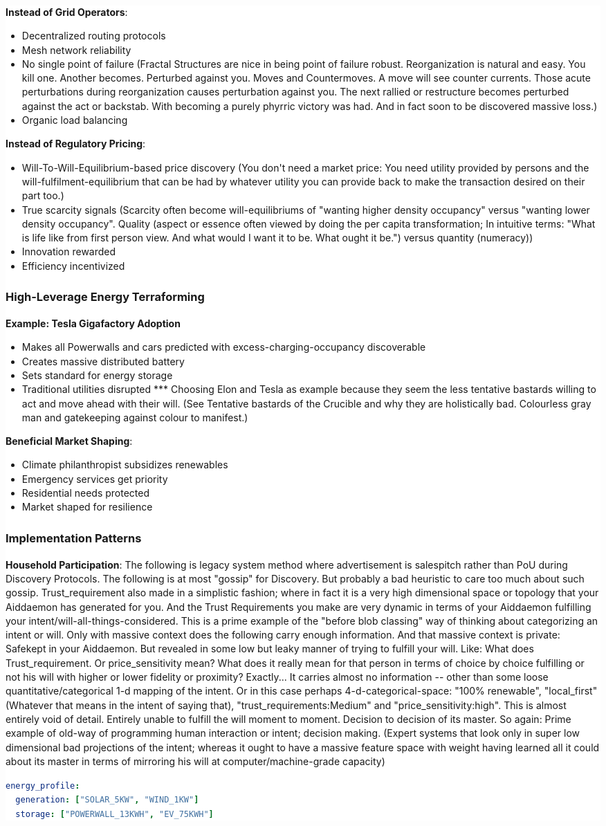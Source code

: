**Instead of Grid Operators**:
- Decentralized routing protocols
- Mesh network reliability
- No single point of failure (Fractal Structures are nice in being point of failure robust. Reorganization is natural and easy. You kill one. Another becomes. Perturbed against you. Moves and Countermoves. A move will see counter currents. Those acute perturbations during reorganization causes perturbation against you. The next rallied or restructure becomes perturbed against the act or backstab. With becoming a purely phyrric victory was had. And in fact soon to be discovered massive loss.)
- Organic load balancing

**Instead of Regulatory Pricing**:
- Will-To-Will-Equilibrium-based price discovery (You don't need a market price: You need utility provided by persons and the will-fulfilment-equilibrium that can be had by whatever utility you can provide back to make the transaction desired on their part too.)
- True scarcity signals (Scarcity often become will-equilibriums of "wanting higher density occupancy" versus "wanting lower density occupancy". Quality (aspect or essence often viewed by doing the per capita transformation; In intuitive terms: "What is life like from first person view. And what would I want it to be. What ought it be.") versus quantity (numeracy))
- Innovation rewarded
- Efficiency incentivized

### High-Leverage Energy Terraforming

**Example: Tesla Gigafactory Adoption**
- Makes all Powerwalls and cars predicted with excess-charging-occupancy discoverable
- Creates massive distributed battery
- Sets standard for energy storage
- Traditional utilities disrupted
\*\*\* Choosing Elon and Tesla as example because they seem the less tentative bastards willing to act and move ahead with their will. (See Tentative bastards of the Crucible and why they are holistically bad. Colourless gray man and gatekeeping against colour to manifest.)

**Beneficial Market Shaping**:
- Climate philanthropist subsidizes renewables
- Emergency services get priority
- Residential needs protected
- Market shaped for resilience

### Implementation Patterns

**Household Participation**:
The following is legacy system method where advertisement is salespitch rather than PoU during Discovery Protocols. The following is at most "gossip" for Discovery. But probably a bad heuristic to care too much about such gossip. Trust_requirement also made in a simplistic fashion; where in fact it is a very high dimensional space or topology that your Aiddaemon has generated for you. And the Trust Requirements you make are very dynamic in terms of your Aiddaemon fulfilling your intent/will-all-things-considered.
This is a prime example of the "before blob classing" way of thinking about categorizing an intent or will. Only with massive context does the following carry enough information. And that massive context is private: Safekept in your Aiddaemon. But revealed in some low but leaky manner of trying to fulfill your will. Like: What does Trust_requirement. Or price_sensitivity mean? What does it really mean for that person in terms of choice by choice fulfilling or not his will with higher or lower fidelity or proximity? Exactly... It carries almost no information -- other than some loose quantitative/categorical 1-d mapping of the intent. Or in this case perhaps 4-d-categorical-space: "100% renewable", "local_first" (Whatever that means in the intent of saying that), "trust_requirements:Medium" and "price_sensitivity:high". This is almost entirely void of detail. Entirely unable to fulfill the will moment to moment. Decision to decision of its master. So again: Prime example of old-way of programming human interaction or intent; decision making. (Expert systems that look only in super low dimensional bad projections of the intent; whereas it ought to have a massive feature space with weight having learned all it could about its master in terms of mirroring his will at computer/machine-grade capacity)
```yaml
energy_profile:
  generation: ["SOLAR_5KW", "WIND_1KW"]
  storage: ["POWERWALL_13KWH", "EV_75KWH"]
```